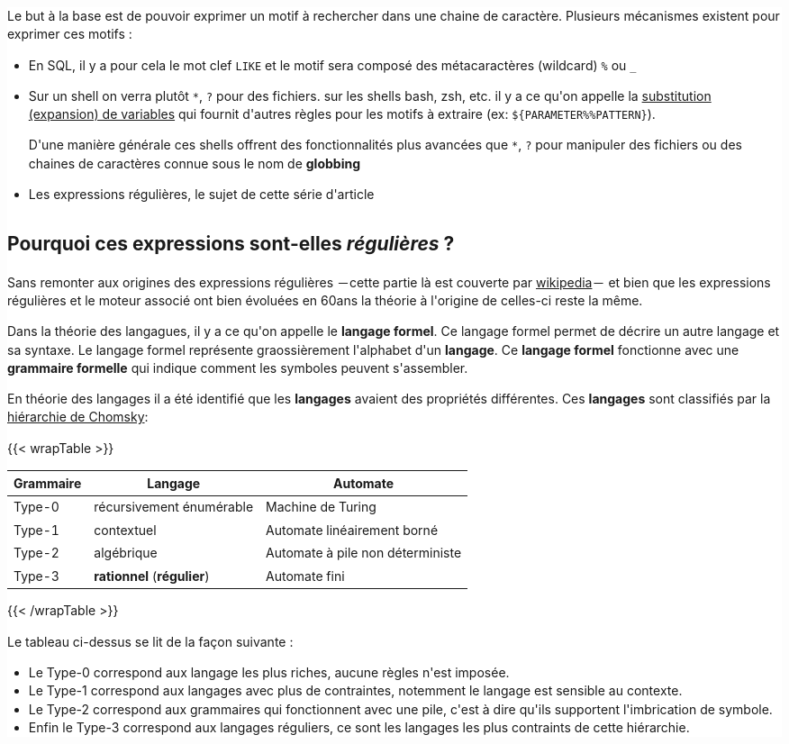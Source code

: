 Le but à la base est de pouvoir exprimer un motif à rechercher dans une chaine de caractère. Plusieurs mécanismes
existent pour exprimer ces motifs :

* En SQL, il y a pour cela le mot clef `LIKE` et le motif sera composé des métacaractères (wildcard) `%` ou `_`
* Sur un shell on verra plutôt `*`, `?` pour des fichiers. sur les shells bash, zsh, etc. il y a ce qu'on appelle la
    [substitution (expansion) de variables](http://wiki.bash-hackers.org/syntax/pe) qui fournit d'autres règles pour
    les motifs à extraire (ex: `${PARAMETER%%PATTERN}`).

    D'une manière générale ces shells offrent des fonctionnalités plus avancées que `*`, `?` pour manipuler des fichiers
    ou des chaines de caractères connue sous le nom de **globbing**
* Les expressions régulières, le sujet de cette série d'article


## Pourquoi ces expressions sont-elles _régulières_ ?

Sans remonter aux origines des expressions régulières －cette partie là est couverte par
[wikipedia](https://fr.wikipedia.org/wiki/Expression_rationnelle)－ et bien que les expressions
régulières et le moteur associé ont bien évoluées en 60ans la théorie à l'origine de celles-ci reste la même.

Dans la théorie des langagues, il y a ce qu'on appelle le **langage formel**. Ce langage formel
permet de décrire un autre langage et sa syntaxe. Le langage formel représente graossièrement l'alphabet d'un
**langage**. Ce **langage formel** fonctionne avec une **grammaire formelle** qui indique comment les symboles peuvent
s'assembler.

En théorie des langages il a été identifié que les **langages** avaient des propriétés différentes. Ces **langages**
sont classifiés par la [hiérarchie de Chomsky](https://fr.wikipedia.org/wiki/Hi%C3%A9rarchie_de_Chomsky):

{{< wrapTable >}}

| Grammaire | Langage | Automate |
| --- | --- | --- |
| Type-0 | récursivement énumérable | Machine de Turing |
| Type-1 | contextuel | Automate linéairement borné |
| Type-2 | algébrique | Automate à pile non déterministe |
| Type-3 | **rationnel** (**régulier**) | Automate fini |

{{< /wrapTable >}}

Le tableau ci-dessus se lit de la façon suivante :

* Le Type-0 correspond aux langage les plus riches, aucune règles n'est imposée.
* Le Type-1 correspond aux langages avec plus de contraintes, notemment le langage est sensible au contexte.
* Le Type-2 correspond aux grammaires qui fonctionnent avec une pile, c'est à dire qu'ils supportent l'imbrication de symbole.
* Enfin le Type-3 correspond aux langages réguliers, ce sont les langages les plus contraints de cette hiérarchie.
